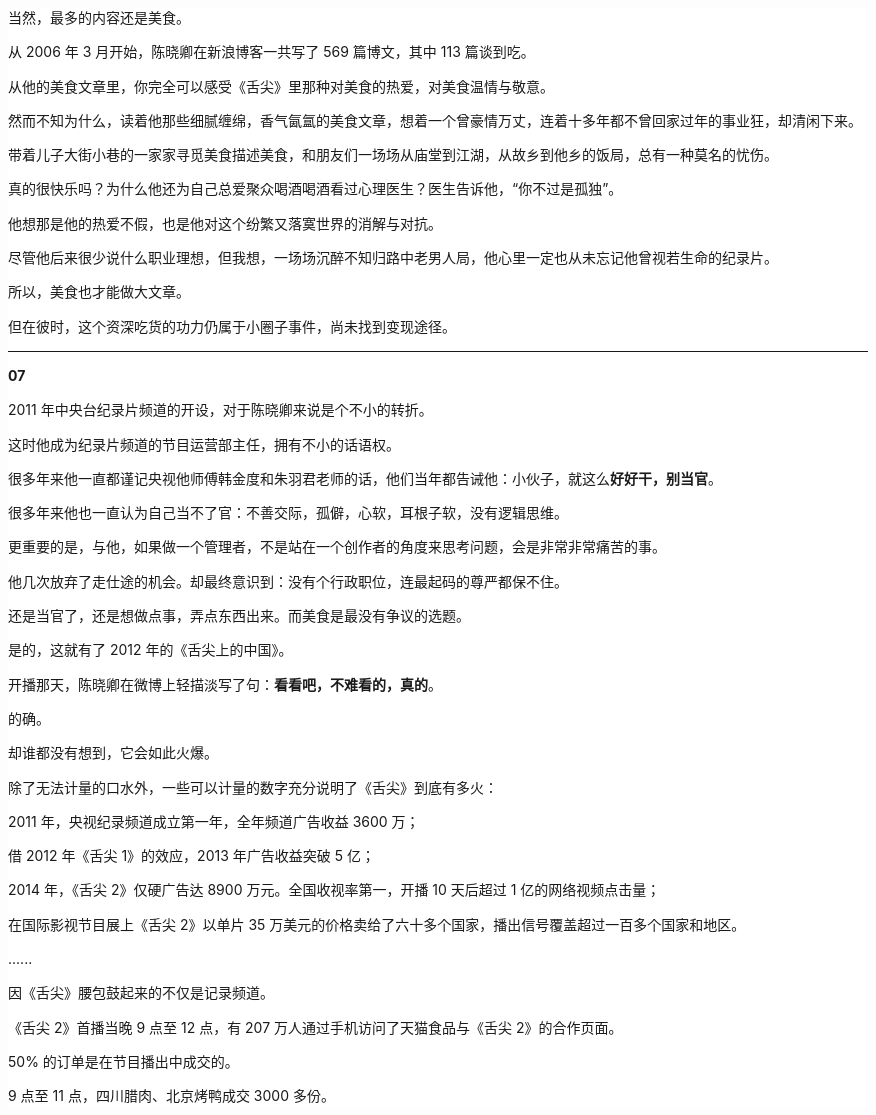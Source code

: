 当然，最多的内容还是美食。

从 2006 年 3 月开始，陈晓卿在新浪博客一共写了 569 篇博文，其中 113 篇谈到吃。

从他的美食文章里，你完全可以感受《舌尖》里那种对美食的热爱，对美食温情与敬意。

然而不知为什么，读着他那些细腻缠绵，香气氤氲的美食文章，想着一个曾豪情万丈，连着十多年都不曾回家过年的事业狂，却清闲下来。

带着儿子大街小巷的一家家寻觅美食描述美食，和朋友们一场场从庙堂到江湖，从故乡到他乡的饭局，总有一种莫名的忧伤。

真的很快乐吗？为什么他还为自己总爱聚众喝酒喝酒看过心理医生？医生告诉他，“你不过是孤独”。

他想那是他的热爱不假，也是他对这个纷繁又落寞世界的消解与对抗。

尽管他后来很少说什么职业理想，但我想，一场场沉醉不知归路中老男人局，他心里一定也从未忘记他曾视若生命的纪录片。

所以，美食也才能做大文章。

但在彼时，这个资深吃货的功力仍属于小圈子事件，尚未找到变现途径。

---

**07**

2011 年中央台纪录片频道的开设，对于陈晓卿来说是个不小的转折。

这时他成为纪录片频道的节目运营部主任，拥有不小的话语权。

很多年来他一直都谨记央视他师傅韩金度和朱羽君老师的话，他们当年都告诫他：小伙子，就这么**好好干，别当官**。

很多年来他也一直认为自己当不了官：不善交际，孤僻，心软，耳根子软，没有逻辑思维。

更重要的是，与他，如果做一个管理者，不是站在一个创作者的角度来思考问题，会是非常非常痛苦的事。

他几次放弃了走仕途的机会。却最终意识到：没有个行政职位，连最起码的尊严都保不住。

还是当官了，还是想做点事，弄点东西出来。而美食是最没有争议的选题。

是的，这就有了 2012 年的《舌尖上的中国》。

开播那天，陈晓卿在微博上轻描淡写了句：**看看吧，不难看的，真的**。

的确。

却谁都没有想到，它会如此火爆。

除了无法计量的口水外，一些可以计量的数字充分说明了《舌尖》到底有多火：

2011 年，央视纪录频道成立第一年，全年频道广告收益 3600 万；

借 2012 年《舌尖 1》的效应，2013 年广告收益突破 5 亿；

2014 年，《舌尖 2》仅硬广告达 8900 万元。全国收视率第一，开播 10 天后超过 1 亿的网络视频点击量；

在国际影视节目展上《舌尖 2》以单片 35 万美元的价格卖给了六十多个国家，播出信号覆盖超过一百多个国家和地区。

......

因《舌尖》腰包鼓起来的不仅是记录频道。

《舌尖 2》首播当晚 9 点至 12 点，有 207 万人通过手机访问了天猫食品与《舌尖 2》的合作页面。

50% 的订单是在节目播出中成交的。

9 点至 11 点，四川腊肉、北京烤鸭成交 3000 多份。
